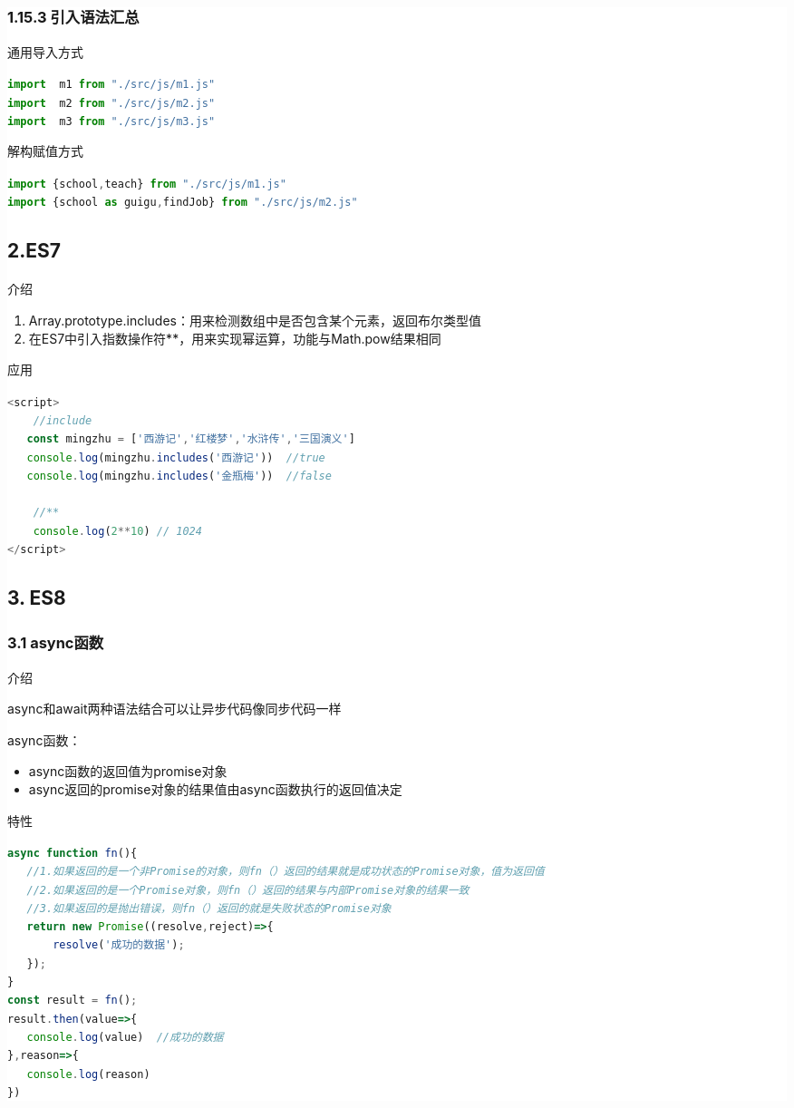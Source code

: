 ### 1.15.3 引入语法汇总

通用导入方式

```javascript
import  m1 from "./src/js/m1.js"
import  m2 from "./src/js/m2.js"
import  m3 from "./src/js/m3.js"
```

解构赋值方式

```javascript
import {school,teach} from "./src/js/m1.js"
import {school as guigu,findJob} from "./src/js/m2.js"
```

##  2.ES7

介绍

1. Array.prototype.includes：用来检测数组中是否包含某个元素，返回布尔类型值
2. 在ES7中引入指数操作符**，用来实现幂运算，功能与Math.pow结果相同

应用

```javascript
<script>
    //include
   const mingzhu = ['西游记','红楼梦','水浒传','三国演义']
   console.log(mingzhu.includes('西游记'))  //true
   console.log(mingzhu.includes('金瓶梅'))  //false

    //**
    console.log(2**10) // 1024
</script>
```

## 3. ES8

### 3.1 async函数

介绍

async和await两种语法结合可以让异步代码像同步代码一样

async函数：

- async函数的返回值为promise对象
- async返回的promise对象的结果值由async函数执行的返回值决定

特性

```javascript
async function fn(){
   //1.如果返回的是一个非Promise的对象，则fn（）返回的结果就是成功状态的Promise对象，值为返回值
   //2.如果返回的是一个Promise对象，则fn（）返回的结果与内部Promise对象的结果一致
   //3.如果返回的是抛出错误，则fn（）返回的就是失败状态的Promise对象
   return new Promise((resolve,reject)=>{
       resolve('成功的数据');
   });
}
const result = fn();
result.then(value=>{
   console.log(value)  //成功的数据
},reason=>{
   console.log(reason)
})
```
